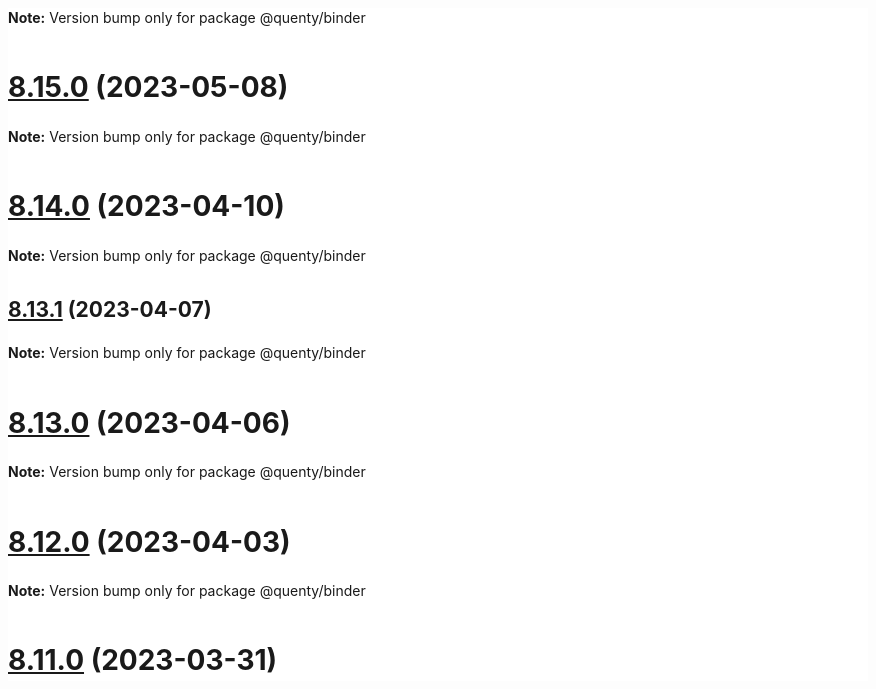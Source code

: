 **Note:** Version bump only for package @quenty/binder





# [8.15.0](https://github.com/Quenty/NevermoreEngine/compare/@quenty/binder@8.14.0...@quenty/binder@8.15.0) (2023-05-08)

**Note:** Version bump only for package @quenty/binder





# [8.14.0](https://github.com/Quenty/NevermoreEngine/compare/@quenty/binder@8.13.1...@quenty/binder@8.14.0) (2023-04-10)

**Note:** Version bump only for package @quenty/binder





## [8.13.1](https://github.com/Quenty/NevermoreEngine/compare/@quenty/binder@8.13.0...@quenty/binder@8.13.1) (2023-04-07)

**Note:** Version bump only for package @quenty/binder





# [8.13.0](https://github.com/Quenty/NevermoreEngine/compare/@quenty/binder@8.12.0...@quenty/binder@8.13.0) (2023-04-06)

**Note:** Version bump only for package @quenty/binder





# [8.12.0](https://github.com/Quenty/NevermoreEngine/compare/@quenty/binder@8.11.0...@quenty/binder@8.12.0) (2023-04-03)

**Note:** Version bump only for package @quenty/binder





# [8.11.0](https://github.com/Quenty/NevermoreEngine/compare/@quenty/binder@8.10.0...@quenty/binder@8.11.0) (2023-03-31)
